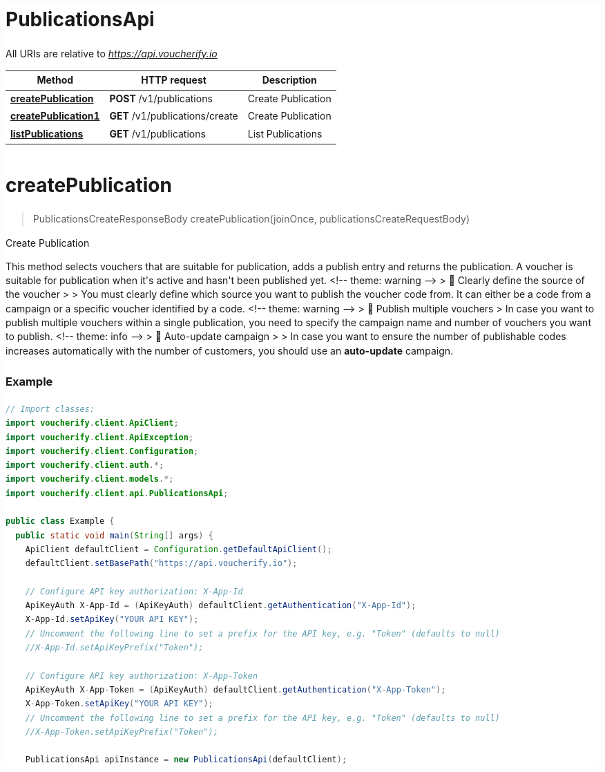 # PublicationsApi

All URIs are relative to *https://api.voucherify.io*

| Method | HTTP request | Description |
|------------- | ------------- | -------------|
| [**createPublication**](PublicationsApi.md#createPublication) | **POST** /v1/publications | Create Publication |
| [**createPublication1**](PublicationsApi.md#createPublication1) | **GET** /v1/publications/create | Create Publication |
| [**listPublications**](PublicationsApi.md#listPublications) | **GET** /v1/publications | List Publications |


<a id="createPublication"></a>
# **createPublication**
> PublicationsCreateResponseBody createPublication(joinOnce, publicationsCreateRequestBody)

Create Publication

This method selects vouchers that are suitable for publication, adds a publish entry and returns the publication.  A voucher is suitable for publication when it&#39;s active and hasn&#39;t been published yet.    &lt;!-- theme: warning --&gt; &gt; 🚧 Clearly define the source of the voucher &gt; &gt; You must clearly define which source you want to publish the voucher code from. It can either be a code from a campaign or a specific voucher identified by a code.   &lt;!-- theme: warning --&gt; &gt; 🚧 Publish multiple vouchers &gt; In case you want to publish multiple vouchers within a single publication, you need to specify the campaign name and number of vouchers you want to publish.   &lt;!-- theme: info --&gt;  &gt; 📘 Auto-update campaign &gt; &gt; In case you want to ensure the number of publishable codes increases automatically with the number of customers, you should use an **auto-update** campaign.

### Example
```java
// Import classes:
import voucherify.client.ApiClient;
import voucherify.client.ApiException;
import voucherify.client.Configuration;
import voucherify.client.auth.*;
import voucherify.client.models.*;
import voucherify.client.api.PublicationsApi;

public class Example {
  public static void main(String[] args) {
    ApiClient defaultClient = Configuration.getDefaultApiClient();
    defaultClient.setBasePath("https://api.voucherify.io");
    
    // Configure API key authorization: X-App-Id
    ApiKeyAuth X-App-Id = (ApiKeyAuth) defaultClient.getAuthentication("X-App-Id");
    X-App-Id.setApiKey("YOUR API KEY");
    // Uncomment the following line to set a prefix for the API key, e.g. "Token" (defaults to null)
    //X-App-Id.setApiKeyPrefix("Token");

    // Configure API key authorization: X-App-Token
    ApiKeyAuth X-App-Token = (ApiKeyAuth) defaultClient.getAuthentication("X-App-Token");
    X-App-Token.setApiKey("YOUR API KEY");
    // Uncomment the following line to set a prefix for the API key, e.g. "Token" (defaults to null)
    //X-App-Token.setApiKeyPrefix("Token");

    PublicationsApi apiInstance = new PublicationsApi(defaultClient);
```